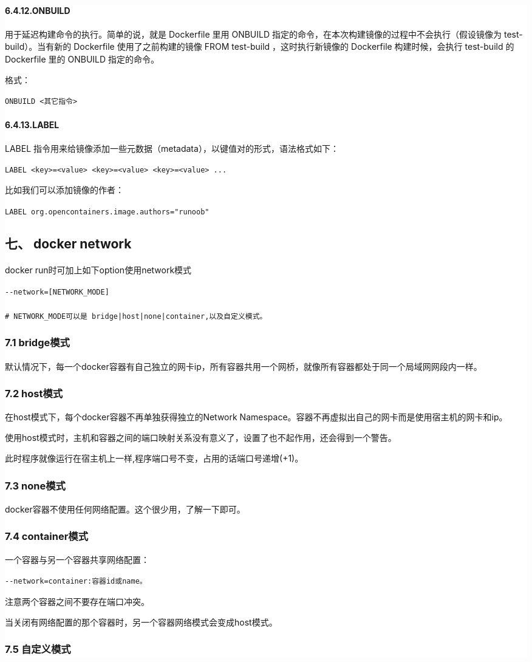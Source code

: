 #### 6.4.12.ONBUILD
用于延迟构建命令的执行。简单的说，就是 Dockerfile 里用 ONBUILD 指定的命令，在本次构建镜像的过程中不会执行（假设镜像为 test-build）。当有新的 Dockerfile 使用了之前构建的镜像 FROM test-build ，这时执行新镜像的 Dockerfile 构建时候，会执行 test-build 的 Dockerfile 里的 ONBUILD 指定的命令。

格式：
```text
ONBUILD <其它指令>
```
#### 6.4.13.LABEL
LABEL 指令用来给镜像添加一些元数据（metadata），以键值对的形式，语法格式如下：
```text
LABEL <key>=<value> <key>=<value> <key>=<value> ...
```
比如我们可以添加镜像的作者：
```text
LABEL org.opencontainers.image.authors="runoob"
```


## 七、 docker network

docker run时可加上如下option使用network模式
```text
--network=[NETWORK_MODE]

# NETWORK_MODE可以是 bridge|host|none|container,以及自定义模式。
```

### 7.1 bridge模式

默认情况下，每一个docker容器有自己独立的网卡ip，所有容器共用一个网桥，就像所有容器都处于同一个局域网网段内一样。

### 7.2 host模式

在host模式下，每个docker容器不再单独获得独立的Network Namespace。容器不再虚拟出自己的网卡而是使用宿主机的网卡和ip。

使用host模式时，主机和容器之间的端口映射关系没有意义了，设置了也不起作用，还会得到一个警告。

此时程序就像运行在宿主机上一样,程序端口号不变，占用的话端口号递增(+1)。

### 7.3 none模式

docker容器不使用任何网络配置。这个很少用，了解一下即可。

### 7.4 container模式

一个容器与另一个容器共享网络配置：
```text
--network=container:容器id或name。
```
注意两个容器之间不要存在端口冲突。

当关闭有网络配置的那个容器时，另一个容器网络模式会变成host模式。

### 7.5 自定义模式
